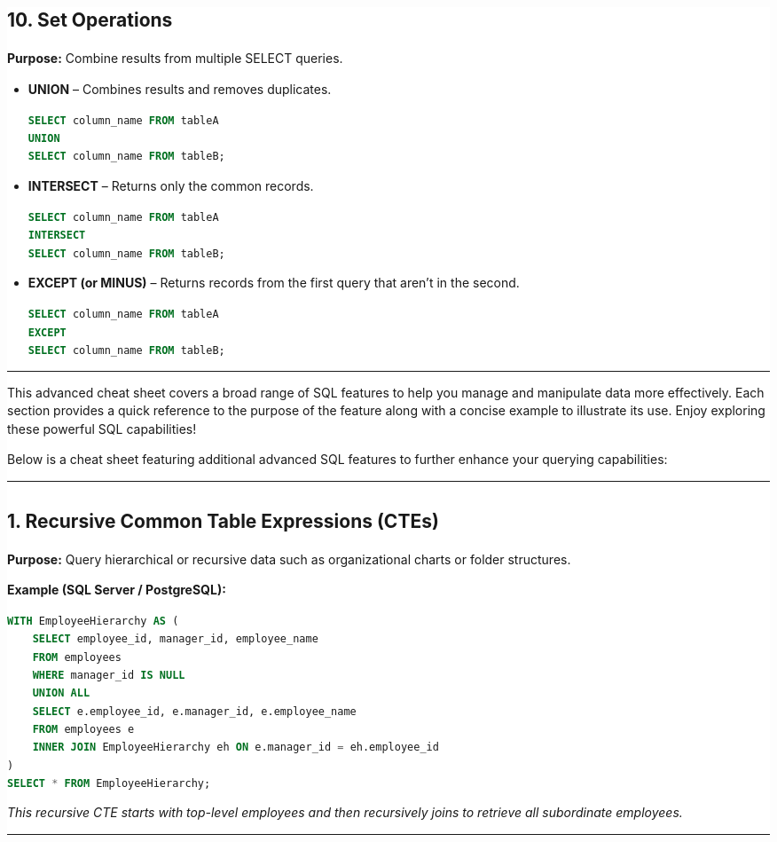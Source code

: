 ## 10. Set Operations  
**Purpose:** Combine results from multiple SELECT queries.

- **UNION** – Combines results and removes duplicates.
  ```sql
  SELECT column_name FROM tableA
  UNION
  SELECT column_name FROM tableB;
  ```
- **INTERSECT** – Returns only the common records.
  ```sql
  SELECT column_name FROM tableA
  INTERSECT
  SELECT column_name FROM tableB;
  ```
- **EXCEPT (or MINUS)** – Returns records from the first query that aren’t in the second.
  ```sql
  SELECT column_name FROM tableA
  EXCEPT
  SELECT column_name FROM tableB;
  ```

---

This advanced cheat sheet covers a broad range of SQL features to help you manage and manipulate data more effectively. Each section provides a quick reference to the purpose of the feature along with a concise example to illustrate its use. Enjoy exploring these powerful SQL capabilities!



Below is a cheat sheet featuring additional advanced SQL features to further enhance your querying capabilities:

---

## 1. Recursive Common Table Expressions (CTEs)
**Purpose:** Query hierarchical or recursive data such as organizational charts or folder structures.

**Example (SQL Server / PostgreSQL):**
```sql
WITH EmployeeHierarchy AS (
    SELECT employee_id, manager_id, employee_name
    FROM employees
    WHERE manager_id IS NULL
    UNION ALL
    SELECT e.employee_id, e.manager_id, e.employee_name
    FROM employees e
    INNER JOIN EmployeeHierarchy eh ON e.manager_id = eh.employee_id
)
SELECT * FROM EmployeeHierarchy;
```
*This recursive CTE starts with top-level employees and then recursively joins to retrieve all subordinate employees.*

---